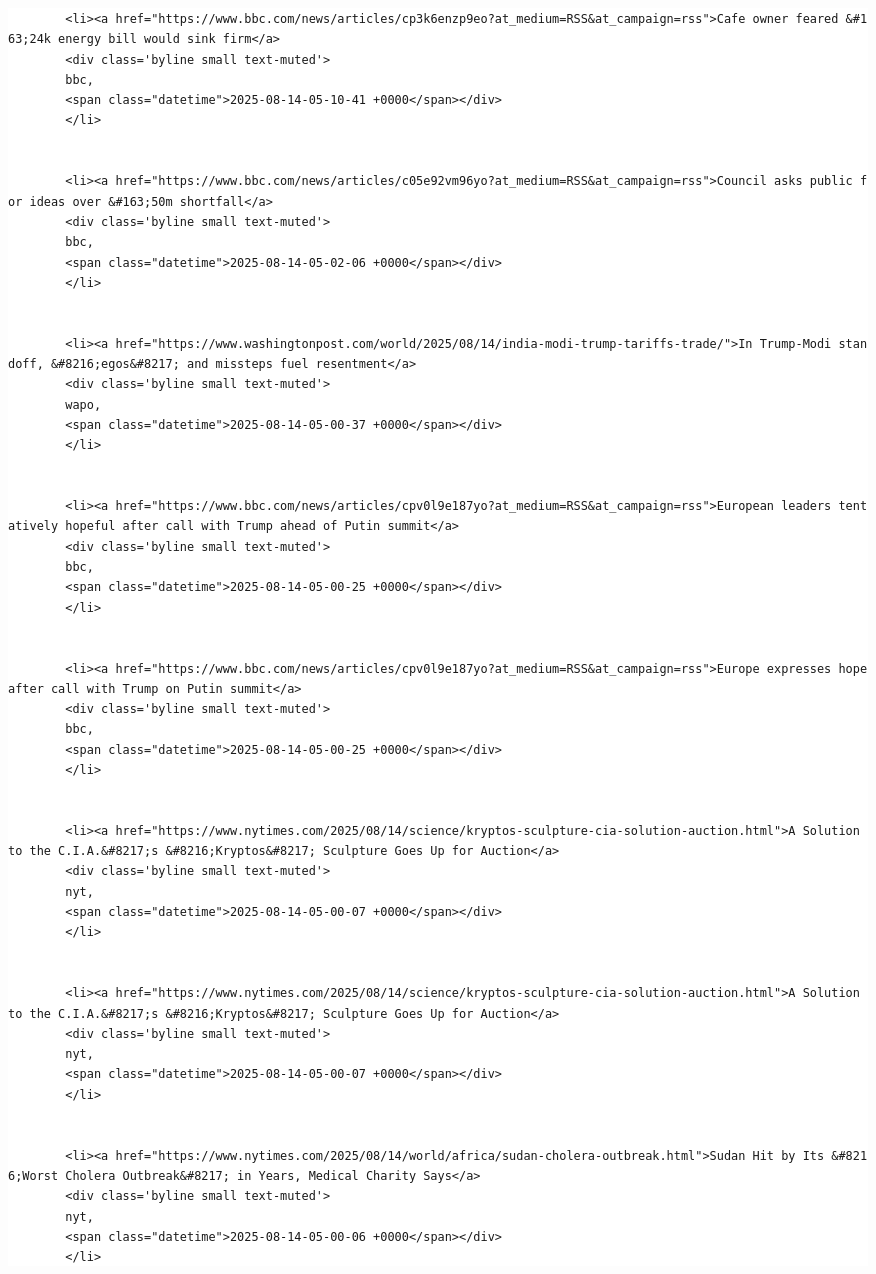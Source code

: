 
            <li><a href="https://www.bbc.com/news/articles/cp3k6enzp9eo?at_medium=RSS&at_campaign=rss">Cafe owner feared &#163;24k energy bill would sink firm</a>
            <div class='byline small text-muted'>
            bbc, 
            <span class="datetime">2025-08-14-05-10-41 +0000</span></div>
            </li>
        

            <li><a href="https://www.bbc.com/news/articles/c05e92vm96yo?at_medium=RSS&at_campaign=rss">Council asks public for ideas over &#163;50m shortfall</a>
            <div class='byline small text-muted'>
            bbc, 
            <span class="datetime">2025-08-14-05-02-06 +0000</span></div>
            </li>
        

            <li><a href="https://www.washingtonpost.com/world/2025/08/14/india-modi-trump-tariffs-trade/">In Trump-Modi standoff, &#8216;egos&#8217; and missteps fuel resentment</a>
            <div class='byline small text-muted'>
            wapo, 
            <span class="datetime">2025-08-14-05-00-37 +0000</span></div>
            </li>
        

            <li><a href="https://www.bbc.com/news/articles/cpv0l9e187yo?at_medium=RSS&at_campaign=rss">European leaders tentatively hopeful after call with Trump ahead of Putin summit</a>
            <div class='byline small text-muted'>
            bbc, 
            <span class="datetime">2025-08-14-05-00-25 +0000</span></div>
            </li>
        

            <li><a href="https://www.bbc.com/news/articles/cpv0l9e187yo?at_medium=RSS&at_campaign=rss">Europe expresses hope after call with Trump on Putin summit</a>
            <div class='byline small text-muted'>
            bbc, 
            <span class="datetime">2025-08-14-05-00-25 +0000</span></div>
            </li>
        

            <li><a href="https://www.nytimes.com/2025/08/14/science/kryptos-sculpture-cia-solution-auction.html">A Solution to the C.I.A.&#8217;s &#8216;Kryptos&#8217; Sculpture Goes Up for Auction</a>
            <div class='byline small text-muted'>
            nyt, 
            <span class="datetime">2025-08-14-05-00-07 +0000</span></div>
            </li>
        

            <li><a href="https://www.nytimes.com/2025/08/14/science/kryptos-sculpture-cia-solution-auction.html">A Solution to the C.I.A.&#8217;s &#8216;Kryptos&#8217; Sculpture Goes Up for Auction</a>
            <div class='byline small text-muted'>
            nyt, 
            <span class="datetime">2025-08-14-05-00-07 +0000</span></div>
            </li>
        

            <li><a href="https://www.nytimes.com/2025/08/14/world/africa/sudan-cholera-outbreak.html">Sudan Hit by Its &#8216;Worst Cholera Outbreak&#8217; in Years, Medical Charity Says</a>
            <div class='byline small text-muted'>
            nyt, 
            <span class="datetime">2025-08-14-05-00-06 +0000</span></div>
            </li>
        